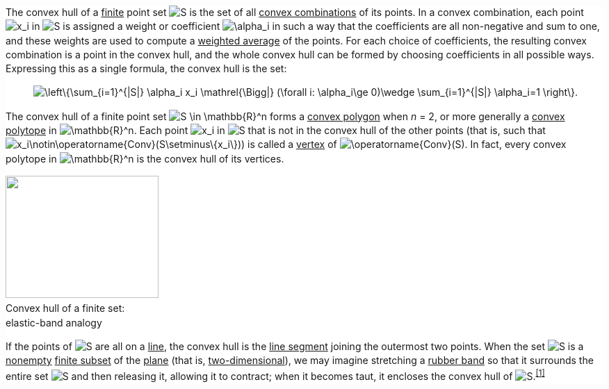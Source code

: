 <p>The convex hull of a <a href="/wiki/Finite_set" title="Finite set">finite</a> point set <img class="mwe-math-fallback-image-inline tex" alt="S" src="//upload.wikimedia.org/math/5/d/b/5dbc98dcc983a70728bd082d1a47546e.png" /> is the set of all <a href="/wiki/Convex_combination" title="Convex combination">convex combinations</a> of its points. In a convex combination, each point <img class="mwe-math-fallback-image-inline tex" alt="x_i" src="//upload.wikimedia.org/math/0/5/e/05e42209d67fe1eb15a055e9d3b3770e.png" /> in <img class="mwe-math-fallback-image-inline tex" alt="S" src="//upload.wikimedia.org/math/5/d/b/5dbc98dcc983a70728bd082d1a47546e.png" /> is assigned a weight or coefficient <img class="mwe-math-fallback-image-inline tex" alt="\alpha_i" src="//upload.wikimedia.org/math/9/0/d/90db017b80d63780533fbc74fb227dba.png" /> in such a way that the coefficients are all non-negative and sum to one,  and these weights are used to compute a <a href="/wiki/Weighted_average" title="Weighted average" class="mw-redirect">weighted average</a> of the points. For each choice of coefficients, the resulting convex combination is a point in the convex hull, and the whole convex hull can be formed by choosing coefficients in all possible ways. Expressing this as a single formula, the convex hull is the set:
</p>
<dl><dd><img class="mwe-math-fallback-image-inline tex" alt="\left\{\sum_{i=1}^{|S|} \alpha_i x_i \mathrel{\Bigg|} (\forall i: \alpha_i\ge 0)\wedge \sum_{i=1}^{|S|} \alpha_i=1 \right\}." src="//upload.wikimedia.org/math/4/3/1/4319d1596251045f61d2ecb5ea21e007.png" /> </dd></dl>
<p>The convex hull of a finite point set <img class="mwe-math-fallback-image-inline tex" alt="S \in \mathbb{R}^n" src="//upload.wikimedia.org/math/3/1/d/31d62c2049938ff07c0bf34ee54ee165.png" /> forms a <a href="/wiki/Convex_polygon" title="Convex polygon" class="mw-redirect">convex polygon</a> when <i>n</i> = 2, or more generally a <a href="/wiki/Convex_polytope" title="Convex polytope">convex polytope</a> in <img class="mwe-math-fallback-image-inline tex" alt="\mathbb{R}^n" src="//upload.wikimedia.org/math/3/0/c/30c28f76ef7517dbd19df4d4c683dbe6.png" />. Each point <img class="mwe-math-fallback-image-inline tex" alt="x_i" src="//upload.wikimedia.org/math/0/5/e/05e42209d67fe1eb15a055e9d3b3770e.png" /> in <img class="mwe-math-fallback-image-inline tex" alt="S" src="//upload.wikimedia.org/math/5/d/b/5dbc98dcc983a70728bd082d1a47546e.png" /> that is not in the convex hull of the other points (that is, such that <img class="mwe-math-fallback-image-inline tex" alt="x_i\notin\operatorname{Conv}(S\setminus\{x_i\})" src="//upload.wikimedia.org/math/9/9/8/99869776ff9f77e377413c18d17f978b.png" />) is called a <a href="/wiki/Vertex_(geometry)" title="Vertex (geometry)">vertex</a> of <img class="mwe-math-fallback-image-inline tex" alt="\operatorname{Conv}(S)" src="//upload.wikimedia.org/math/8/2/3/82365e9bee4cf26ef7390d668f75ac4b.png" />. In fact, every convex polytope in <img class="mwe-math-fallback-image-inline tex" alt="\mathbb{R}^n" src="//upload.wikimedia.org/math/3/0/c/30c28f76ef7517dbd19df4d4c683dbe6.png" /> is the convex hull of its vertices.
</p>
<div class="thumb tright"><div class="thumbinner" style="width:222px;"><a href="/wiki/File:ConvexHull.svg" class="image"><img alt="" src="//upload.wikimedia.org/wikipedia/commons/thumb/d/de/ConvexHull.svg/220px-ConvexHull.svg.png" width="220" height="176" class="thumbimage" srcset="//upload.wikimedia.org/wikipedia/commons/thumb/d/de/ConvexHull.svg/330px-ConvexHull.svg.png 1.5x, //upload.wikimedia.org/wikipedia/commons/thumb/d/de/ConvexHull.svg/440px-ConvexHull.svg.png 2x" data-file-width="258" data-file-height="206" /></a>  <div class="thumbcaption"><div class="magnify"><a href="/wiki/File:ConvexHull.svg" class="internal" title="Enlarge"></a></div>Convex hull of a finite set: elastic-band analogy</div></div></div>
<p>If the points of <img class="mwe-math-fallback-image-inline tex" alt="S" src="//upload.wikimedia.org/math/5/d/b/5dbc98dcc983a70728bd082d1a47546e.png" /> are all on a <a href="/wiki/Line_(geometry)" title="Line (geometry)">line</a>, the convex hull is the <a href="/wiki/Line_segment" title="Line segment">line segment</a> joining the outermost two points.
When the set <img class="mwe-math-fallback-image-inline tex" alt="S" src="//upload.wikimedia.org/math/5/d/b/5dbc98dcc983a70728bd082d1a47546e.png" /> is a <a href="/wiki/Empty_set" title="Empty set">nonempty</a> <a href="/wiki/Finite_set" title="Finite set">finite subset</a> of the <a href="/wiki/Euclidean_geometry" title="Euclidean geometry">plane</a> (that is, <a href="/wiki/Two-dimensional" title="Two-dimensional" class="mw-redirect">two-dimensional</a>), we may imagine stretching a <a href="/wiki/Rubber_band" title="Rubber band">rubber band</a> so that it surrounds the entire set <img class="mwe-math-fallback-image-inline tex" alt="S" src="//upload.wikimedia.org/math/5/d/b/5dbc98dcc983a70728bd082d1a47546e.png" /> and then releasing it, allowing it to contract; when it becomes taut, it encloses the convex hull of <img class="mwe-math-fallback-image-inline tex" alt="S" src="//upload.wikimedia.org/math/5/d/b/5dbc98dcc983a70728bd082d1a47546e.png" />.<sup id="cite_ref-rubber_band_1-1" class="reference"><a href="#cite_note-rubber_band-1"><span>[</span>1<span>]</span></a></sup>